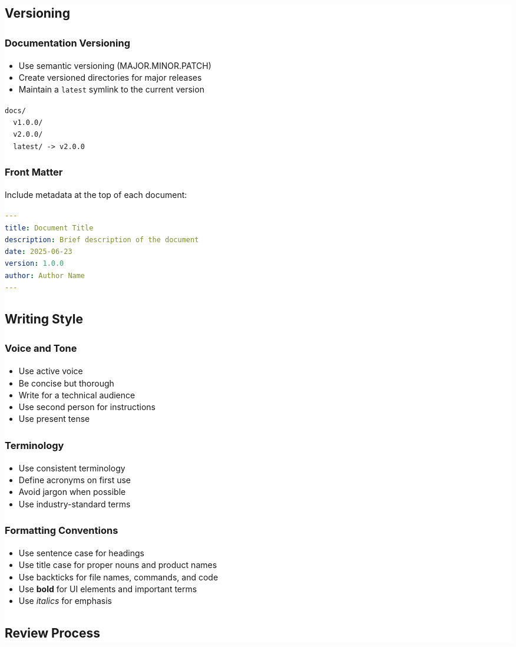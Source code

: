 ## Versioning

### Documentation Versioning
- Use semantic versioning (MAJOR.MINOR.PATCH)
- Create versioned directories for major releases
- Maintain a `latest` symlink to the current version

```
docs/
  v1.0.0/
  v2.0.0/
  latest/ -> v2.0.0
```

### Front Matter
Include metadata at the top of each document:

```yaml
---
title: Document Title
description: Brief description of the document
date: 2025-06-23
version: 1.0.0
author: Author Name
---
```

## Writing Style

### Voice and Tone
- Use active voice
- Be concise but thorough
- Write for a technical audience
- Use second person for instructions
- Use present tense

### Terminology
- Use consistent terminology
- Define acronyms on first use
- Avoid jargon when possible
- Use industry-standard terms

### Formatting Conventions
- Use sentence case for headings
- Use title case for proper nouns and product names
- Use backticks for file names, commands, and code
- Use **bold** for UI elements and important terms
- Use *italics* for emphasis

## Review Process
